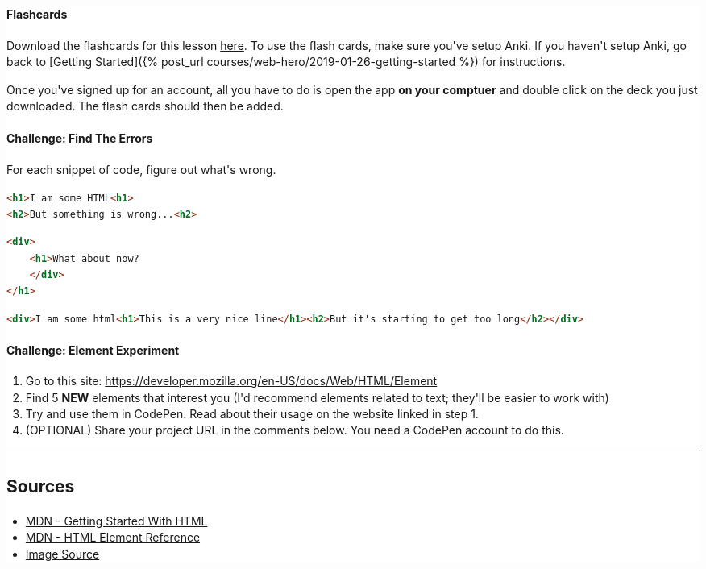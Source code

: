 #### Flashcards
Download the flashcards for this lesson [here](https://drive.google.com/file/d/1Oqh1q37D2TrlegIZUhiQ1ZA_BEPuyApt/view?usp=sharing).
To use the flash cards, make sure you've setup Anki. If you haven't setup Anki, go back to [Getting Started]({% post_url courses/web-hero/2019-01-26-getting-started %}) for instructions.

Once you've signed up for an account, all you have to do is open the app **on your comptuer** and double click on the deck you just downloaded.
The flash cards should then be added.

#### Challenge: Find The Errors
For each snippet of code, figure out what's wrong.

```html
<h1>I am some HTML<h1>
<h2>But something is wrong...<h2>
```

```html
<div>
	<h1>What about now?
	</div>
</h1>
```

```html
<div>I am some html<h1>This is a very nice line</h1><h2>But it's starting to get too long</h2></div>
```


#### Challenge: Element Experiment
1. Go to this site: https://developer.mozilla.org/en-US/docs/Web/HTML/Element
2. Find 5 **NEW** elements that interest you (I'd recommend elements related to text; they'll be easier to work with)
3. Try and use them in CodePen. Read about their usage on the website linked in step 1.
4. (OPTIONAL) Share your project URL in the comments below. You need a CodePen account to do this.

***

## Sources
- [MDN - Getting Started With HTML](https://developer.mozilla.org/en-US/docs/Learn/HTML/Introduction_to_HTML/Getting_started)
- [MDN - HTML Element Reference](https://developer.mozilla.org/en-US/docs/Web/HTML/Element)
- [Image Source](https://www.pexels.com/photo/business-code-coding-computer-270360/)